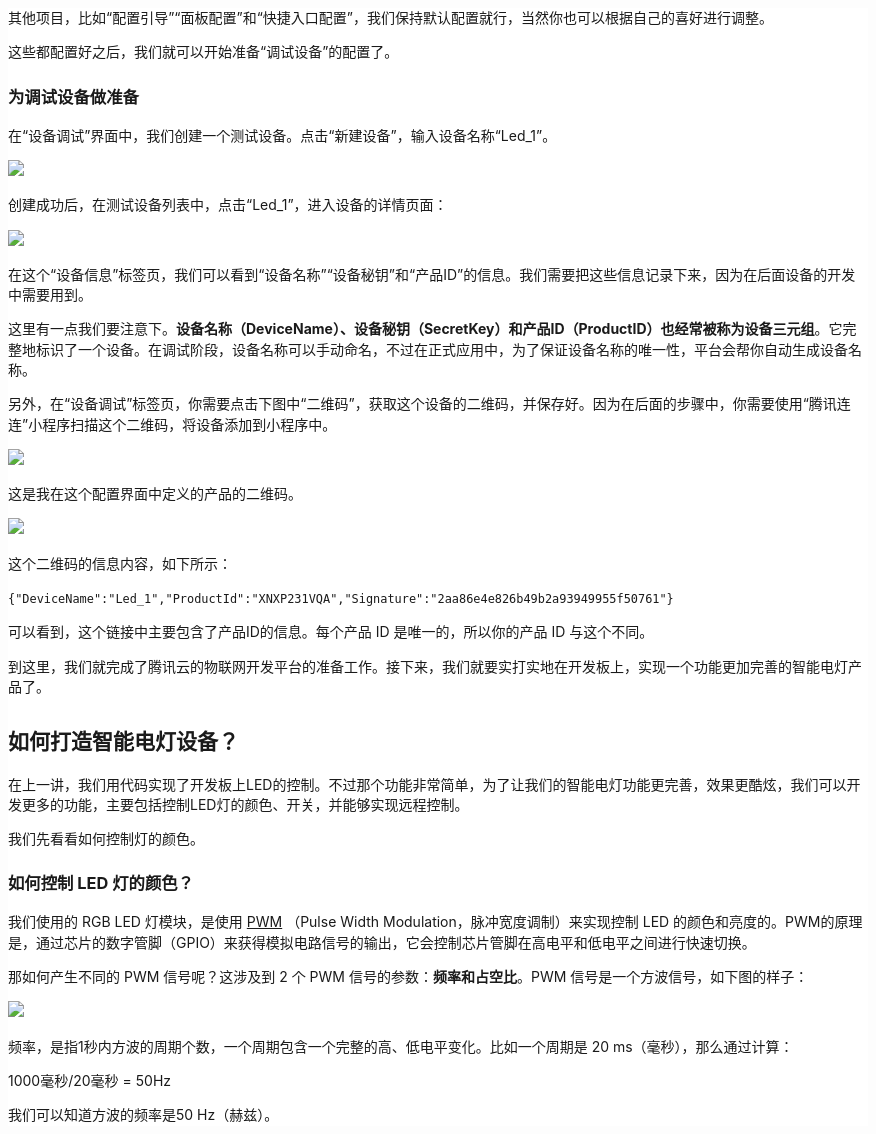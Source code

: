 其他项目，比如“配置引导”“面板配置”和“快捷入口配置”，我们保持默认配置就行，当然你也可以根据自己的喜好进行调整。

这些都配置好之后，我们就可以开始准备“调试设备”的配置了。

### 为调试设备做准备

在“设备调试”界面中，我们创建一个测试设备。点击“新建设备”，输入设备名称“Led\_1”。

![](https://static001.geekbang.org/resource/image/75/54/759caa00ed7f5ebd1c001b18f4808054.png?wh=1198%2A506)

创建成功后，在测试设备列表中，点击“Led\_1”，进入设备的详情页面：

![](https://static001.geekbang.org/resource/image/9d/e9/9db3727e33082f821c8f21c6b642c1e9.png?wh=2266%2A686)

在这个“设备信息”标签页，我们可以看到“设备名称”“设备秘钥”和“产品ID”的信息。我们需要把这些信息记录下来，因为在后面设备的开发中需要用到。

这里有一点我们要注意下。**设备名称（DeviceName）、设备秘钥（SecretKey）和产品ID（ProductID）也经常被称为设备三元组**。它完整地标识了一个设备。在调试阶段，设备名称可以手动命名，不过在正式应用中，为了保证设备名称的唯一性，平台会帮你自动生成设备名称。

另外，在“设备调试”标签页，你需要点击下图中“二维码”，获取这个设备的二维码，并保存好。因为在后面的步骤中，你需要使用“腾讯连连”小程序扫描这个二维码，将设备添加到小程序中。

![](https://static001.geekbang.org/resource/image/97/a6/9721c6f1f394c14ca03e72dfe0c55ea6.png?wh=1866%2A624)

这是我在这个配置界面中定义的产品的二维码。

![](https://static001.geekbang.org/resource/image/b5/ff/b515137b43f769c249df48b7f6f550ff.png?wh=280%2A280)

这个二维码的信息内容，如下所示：

```
{"DeviceName":"Led_1","ProductId":"XNXP231VQA","Signature":"2aa86e4e826b49b2a93949955f50761"}
```

可以看到，这个链接中主要包含了产品ID的信息。每个产品 ID 是唯一的，所以你的产品 ID 与这个不同。

到这里，我们就完成了腾讯云的物联网开发平台的准备工作。接下来，我们就要实打实地在开发板上，实现一个功能更加完善的智能电灯产品了。

## 如何打造智能电灯设备？

在上一讲，我们用代码实现了开发板上LED的控制。不过那个功能非常简单，为了让我们的智能电灯功能更完善，效果更酷炫，我们可以开发更多的功能，主要包括控制LED灯的颜色、开关，并能够实现远程控制。

我们先看看如何控制灯的颜色。

### 如何控制 LED 灯的颜色？

我们使用的 RGB LED 灯模块，是使用 [PWM](https://en.wikipedia.org/wiki/Pulse-width_modulation) （Pulse Width Modulation，脉冲宽度调制）来实现控制 LED 的颜色和亮度的。PWM的原理是，通过芯片的数字管脚（GPIO）来获得模拟电路信号的输出，它会控制芯片管脚在高电平和低电平之间进行快速切换。

那如何产生不同的 PWM 信号呢？这涉及到 2 个 PWM 信号的参数：**频率和占空比**。PWM 信号是一个方波信号，如下图的样子：

![](https://static001.geekbang.org/resource/image/63/y4/633d089ea84047198dd53f560488fyy4.jpg?wh=2700%2A765)

频率，是指1秒内方波的周期个数，一个周期包含一个完整的高、低电平变化。比如一个周期是 20 ms（毫秒），那么通过计算：

1000毫秒/20毫秒 = 50Hz

我们可以知道方波的频率是50 Hz（赫兹）。
